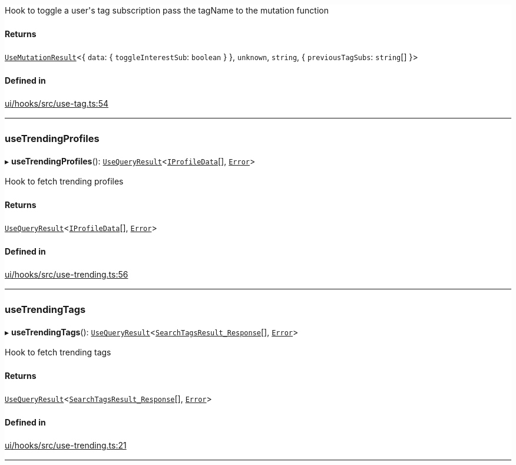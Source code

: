 Hook to toggle a user's tag subscription
pass the tagName to the mutation function

#### Returns

[`UseMutationResult`](akashaproject_ui_awf_hooks._internal_.md#usemutationresult)<{ `data`: { `toggleInterestSub`: `boolean`  }  }, `unknown`, `string`, { `previousTagSubs`: `string`[]  }\>

#### Defined in

[ui/hooks/src/use-tag.ts:54](https://github.com/AKASHAorg/akasha-world-framework/blob/d81a7246/ui/hooks/src/use-tag.ts#L54)

___

### useTrendingProfiles

▸ **useTrendingProfiles**(): [`UseQueryResult`](akashaproject_ui_awf_hooks._internal_.md#usequeryresult)<[`IProfileData`](../interfaces/akashaproject_ui_awf_hooks._internal_.IProfileData.md)[], [`Error`](akashaproject_ui_awf_hooks._internal_.md#error)\>

Hook to fetch trending profiles

#### Returns

[`UseQueryResult`](akashaproject_ui_awf_hooks._internal_.md#usequeryresult)<[`IProfileData`](../interfaces/akashaproject_ui_awf_hooks._internal_.IProfileData.md)[], [`Error`](akashaproject_ui_awf_hooks._internal_.md#error)\>

#### Defined in

[ui/hooks/src/use-trending.ts:56](https://github.com/AKASHAorg/akasha-world-framework/blob/d81a7246/ui/hooks/src/use-trending.ts#L56)

___

### useTrendingTags

▸ **useTrendingTags**(): [`UseQueryResult`](akashaproject_ui_awf_hooks._internal_.md#usequeryresult)<[`SearchTagsResult_Response`](../interfaces/akashaproject_ui_awf_hooks._internal_.SearchTagsResult_Response.md)[], [`Error`](akashaproject_ui_awf_hooks._internal_.md#error)\>

Hook to fetch trending tags

#### Returns

[`UseQueryResult`](akashaproject_ui_awf_hooks._internal_.md#usequeryresult)<[`SearchTagsResult_Response`](../interfaces/akashaproject_ui_awf_hooks._internal_.SearchTagsResult_Response.md)[], [`Error`](akashaproject_ui_awf_hooks._internal_.md#error)\>

#### Defined in

[ui/hooks/src/use-trending.ts:21](https://github.com/AKASHAorg/akasha-world-framework/blob/d81a7246/ui/hooks/src/use-trending.ts#L21)

___
